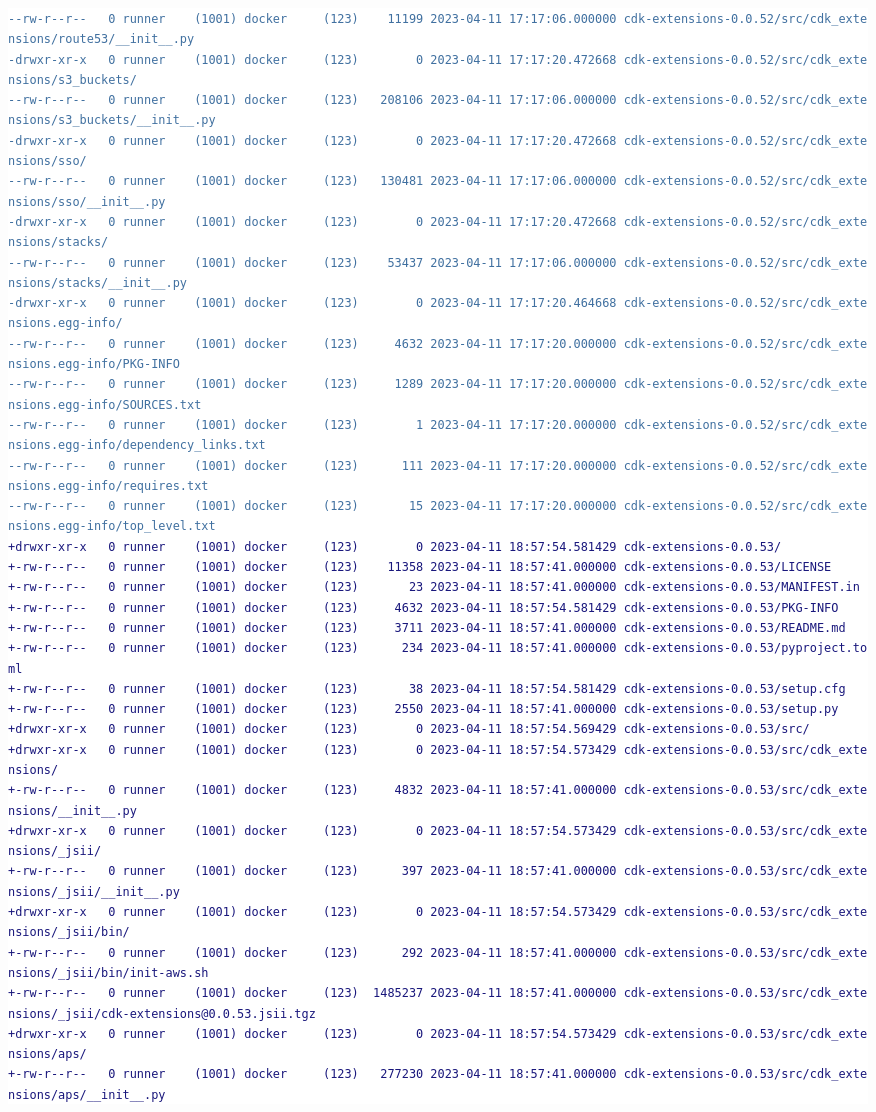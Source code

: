 ```diff
--rw-r--r--   0 runner    (1001) docker     (123)    11199 2023-04-11 17:17:06.000000 cdk-extensions-0.0.52/src/cdk_extensions/route53/__init__.py
-drwxr-xr-x   0 runner    (1001) docker     (123)        0 2023-04-11 17:17:20.472668 cdk-extensions-0.0.52/src/cdk_extensions/s3_buckets/
--rw-r--r--   0 runner    (1001) docker     (123)   208106 2023-04-11 17:17:06.000000 cdk-extensions-0.0.52/src/cdk_extensions/s3_buckets/__init__.py
-drwxr-xr-x   0 runner    (1001) docker     (123)        0 2023-04-11 17:17:20.472668 cdk-extensions-0.0.52/src/cdk_extensions/sso/
--rw-r--r--   0 runner    (1001) docker     (123)   130481 2023-04-11 17:17:06.000000 cdk-extensions-0.0.52/src/cdk_extensions/sso/__init__.py
-drwxr-xr-x   0 runner    (1001) docker     (123)        0 2023-04-11 17:17:20.472668 cdk-extensions-0.0.52/src/cdk_extensions/stacks/
--rw-r--r--   0 runner    (1001) docker     (123)    53437 2023-04-11 17:17:06.000000 cdk-extensions-0.0.52/src/cdk_extensions/stacks/__init__.py
-drwxr-xr-x   0 runner    (1001) docker     (123)        0 2023-04-11 17:17:20.464668 cdk-extensions-0.0.52/src/cdk_extensions.egg-info/
--rw-r--r--   0 runner    (1001) docker     (123)     4632 2023-04-11 17:17:20.000000 cdk-extensions-0.0.52/src/cdk_extensions.egg-info/PKG-INFO
--rw-r--r--   0 runner    (1001) docker     (123)     1289 2023-04-11 17:17:20.000000 cdk-extensions-0.0.52/src/cdk_extensions.egg-info/SOURCES.txt
--rw-r--r--   0 runner    (1001) docker     (123)        1 2023-04-11 17:17:20.000000 cdk-extensions-0.0.52/src/cdk_extensions.egg-info/dependency_links.txt
--rw-r--r--   0 runner    (1001) docker     (123)      111 2023-04-11 17:17:20.000000 cdk-extensions-0.0.52/src/cdk_extensions.egg-info/requires.txt
--rw-r--r--   0 runner    (1001) docker     (123)       15 2023-04-11 17:17:20.000000 cdk-extensions-0.0.52/src/cdk_extensions.egg-info/top_level.txt
+drwxr-xr-x   0 runner    (1001) docker     (123)        0 2023-04-11 18:57:54.581429 cdk-extensions-0.0.53/
+-rw-r--r--   0 runner    (1001) docker     (123)    11358 2023-04-11 18:57:41.000000 cdk-extensions-0.0.53/LICENSE
+-rw-r--r--   0 runner    (1001) docker     (123)       23 2023-04-11 18:57:41.000000 cdk-extensions-0.0.53/MANIFEST.in
+-rw-r--r--   0 runner    (1001) docker     (123)     4632 2023-04-11 18:57:54.581429 cdk-extensions-0.0.53/PKG-INFO
+-rw-r--r--   0 runner    (1001) docker     (123)     3711 2023-04-11 18:57:41.000000 cdk-extensions-0.0.53/README.md
+-rw-r--r--   0 runner    (1001) docker     (123)      234 2023-04-11 18:57:41.000000 cdk-extensions-0.0.53/pyproject.toml
+-rw-r--r--   0 runner    (1001) docker     (123)       38 2023-04-11 18:57:54.581429 cdk-extensions-0.0.53/setup.cfg
+-rw-r--r--   0 runner    (1001) docker     (123)     2550 2023-04-11 18:57:41.000000 cdk-extensions-0.0.53/setup.py
+drwxr-xr-x   0 runner    (1001) docker     (123)        0 2023-04-11 18:57:54.569429 cdk-extensions-0.0.53/src/
+drwxr-xr-x   0 runner    (1001) docker     (123)        0 2023-04-11 18:57:54.573429 cdk-extensions-0.0.53/src/cdk_extensions/
+-rw-r--r--   0 runner    (1001) docker     (123)     4832 2023-04-11 18:57:41.000000 cdk-extensions-0.0.53/src/cdk_extensions/__init__.py
+drwxr-xr-x   0 runner    (1001) docker     (123)        0 2023-04-11 18:57:54.573429 cdk-extensions-0.0.53/src/cdk_extensions/_jsii/
+-rw-r--r--   0 runner    (1001) docker     (123)      397 2023-04-11 18:57:41.000000 cdk-extensions-0.0.53/src/cdk_extensions/_jsii/__init__.py
+drwxr-xr-x   0 runner    (1001) docker     (123)        0 2023-04-11 18:57:54.573429 cdk-extensions-0.0.53/src/cdk_extensions/_jsii/bin/
+-rw-r--r--   0 runner    (1001) docker     (123)      292 2023-04-11 18:57:41.000000 cdk-extensions-0.0.53/src/cdk_extensions/_jsii/bin/init-aws.sh
+-rw-r--r--   0 runner    (1001) docker     (123)  1485237 2023-04-11 18:57:41.000000 cdk-extensions-0.0.53/src/cdk_extensions/_jsii/cdk-extensions@0.0.53.jsii.tgz
+drwxr-xr-x   0 runner    (1001) docker     (123)        0 2023-04-11 18:57:54.573429 cdk-extensions-0.0.53/src/cdk_extensions/aps/
+-rw-r--r--   0 runner    (1001) docker     (123)   277230 2023-04-11 18:57:41.000000 cdk-extensions-0.0.53/src/cdk_extensions/aps/__init__.py
```